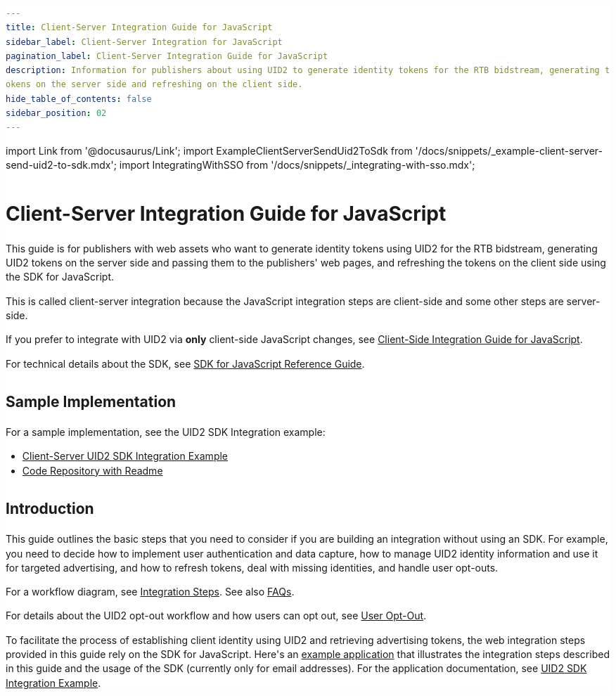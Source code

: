 ```yaml
---
title: Client-Server Integration Guide for JavaScript
sidebar_label: Client-Server Integration for JavaScript
pagination_label: Client-Server Integration Guide for JavaScript
description: Information for publishers about using UID2 to generate identity tokens for the RTB bidstream, generating tokens on the server side and refreshing on the client side.
hide_table_of_contents: false
sidebar_position: 02
---
```


import Link from '@docusaurus/Link';
import ExampleClientServerSendUid2ToSdk from '/docs/snippets/_example-client-server-send-uid2-to-sdk.mdx'; 
import IntegratingWithSSO from '/docs/snippets/_integrating-with-sso.mdx';

# Client-Server Integration Guide for JavaScript

This guide is for publishers with web assets who want to generate identity tokens using UID2 for the RTB <Link href="../ref-info/glossary-uid#gl-bidstream">bidstream</Link>, generating UID2 tokens on the server side and passing them to the publishers' web pages, and refreshing the tokens on the client side using the SDK for JavaScript.

This is called client-server integration because the JavaScript integration steps are client-side and some other steps are server-side.

If you prefer to integrate with UID2 via **only** client-side JavaScript changes, see [Client-Side Integration Guide for JavaScript](integration-javascript-client-side.md).

For technical details about the SDK, see [SDK for JavaScript Reference Guide](../sdks/sdk-ref-javascript.md).

## Sample Implementation

For a sample implementation, see the UID2 SDK Integration example:
- [Client-Server UID2 SDK Integration Example](https://example-jssdk-integ.uidapi.com/)
- [Code Repository with Readme](https://github.com/IABTechLab/uid2-web-integrations/tree/main/examples/js-sdk)

## Introduction

This guide outlines the basic steps that you need to consider if you are building an integration without using an SDK. For example, you need to decide how to implement user authentication and data capture, how to manage UID2 identity information and use it for targeted advertising, and how to refresh tokens, deal with missing identities, and handle user opt-outs.

For a workflow diagram, see [Integration Steps](#integration-steps). See also [FAQs](#faqs).

For details about the UID2 opt-out workflow and how users can opt out, see [User Opt-Out](../getting-started/gs-opt-out.md).

To facilitate the process of establishing client identity using UID2 and retrieving advertising tokens, the web integration steps provided in this guide rely on the SDK for JavaScript. Here's an [example application](https://example-jssdk-integ.uidapi.com/) that illustrates the integration steps described in this guide and the usage of the SDK (currently only for email addresses). For the application documentation, see [UID2 SDK Integration Example](https://github.com/IABTechLab/uid2-web-integrations/tree/main/examples/js-sdk).

